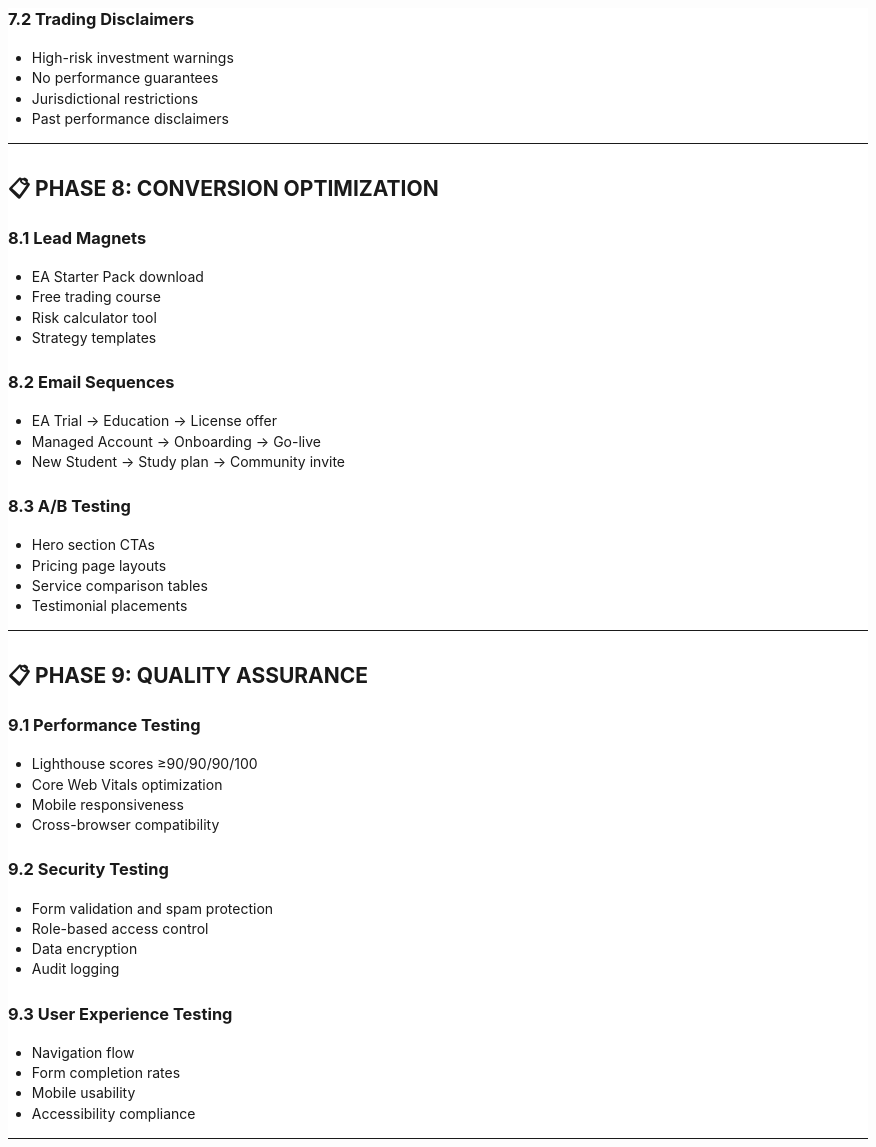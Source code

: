 ### **7.2 Trading Disclaimers**
- High-risk investment warnings
- No performance guarantees
- Jurisdictional restrictions
- Past performance disclaimers

---

## 📋 **PHASE 8: CONVERSION OPTIMIZATION**

### **8.1 Lead Magnets**
- EA Starter Pack download
- Free trading course
- Risk calculator tool
- Strategy templates

### **8.2 Email Sequences**
- EA Trial → Education → License offer
- Managed Account → Onboarding → Go-live
- New Student → Study plan → Community invite

### **8.3 A/B Testing**
- Hero section CTAs
- Pricing page layouts
- Service comparison tables
- Testimonial placements

---

## 📋 **PHASE 9: QUALITY ASSURANCE**

### **9.1 Performance Testing**
- Lighthouse scores ≥90/90/90/100
- Core Web Vitals optimization
- Mobile responsiveness
- Cross-browser compatibility

### **9.2 Security Testing**
- Form validation and spam protection
- Role-based access control
- Data encryption
- Audit logging

### **9.3 User Experience Testing**
- Navigation flow
- Form completion rates
- Mobile usability
- Accessibility compliance

---